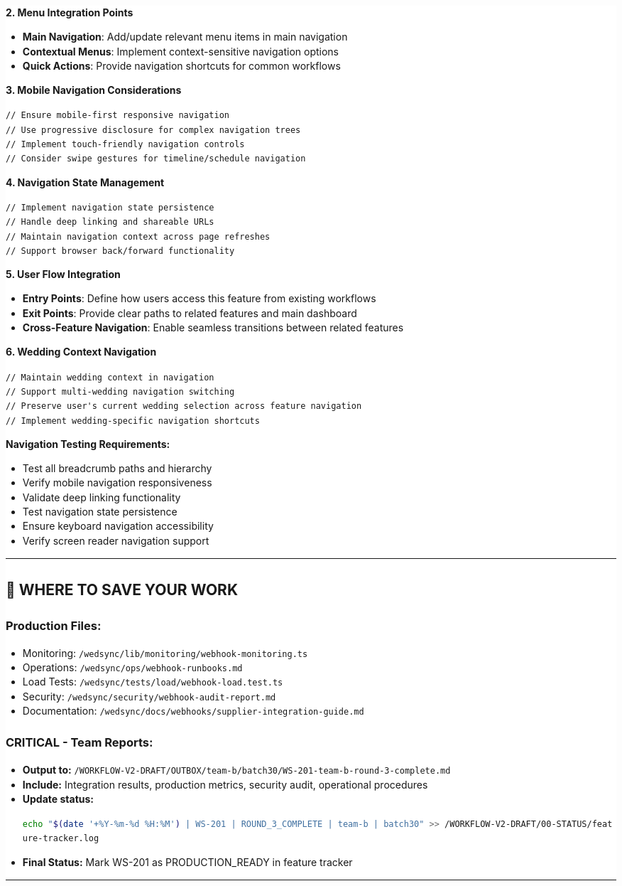 **2. Menu Integration Points**
- **Main Navigation**: Add/update relevant menu items in main navigation
- **Contextual Menus**: Implement context-sensitive navigation options
- **Quick Actions**: Provide navigation shortcuts for common workflows

**3. Mobile Navigation Considerations**
```tsx
// Ensure mobile-first responsive navigation
// Use progressive disclosure for complex navigation trees
// Implement touch-friendly navigation controls
// Consider swipe gestures for timeline/schedule navigation
```

**4. Navigation State Management**
```tsx
// Implement navigation state persistence
// Handle deep linking and shareable URLs
// Maintain navigation context across page refreshes
// Support browser back/forward functionality
```

**5. User Flow Integration**
- **Entry Points**: Define how users access this feature from existing workflows
- **Exit Points**: Provide clear paths to related features and main dashboard
- **Cross-Feature Navigation**: Enable seamless transitions between related features

**6. Wedding Context Navigation**
```tsx
// Maintain wedding context in navigation
// Support multi-wedding navigation switching
// Preserve user's current wedding selection across feature navigation
// Implement wedding-specific navigation shortcuts
```

**Navigation Testing Requirements:**
- Test all breadcrumb paths and hierarchy
- Verify mobile navigation responsiveness
- Validate deep linking functionality
- Test navigation state persistence
- Ensure keyboard navigation accessibility
- Verify screen reader navigation support

---

## 💾 WHERE TO SAVE YOUR WORK

### Production Files:
- Monitoring: `/wedsync/lib/monitoring/webhook-monitoring.ts`
- Operations: `/wedsync/ops/webhook-runbooks.md`
- Load Tests: `/wedsync/tests/load/webhook-load.test.ts`
- Security: `/wedsync/security/webhook-audit-report.md`
- Documentation: `/wedsync/docs/webhooks/supplier-integration-guide.md`

### CRITICAL - Team Reports:
- **Output to:** `/WORKFLOW-V2-DRAFT/OUTBOX/team-b/batch30/WS-201-team-b-round-3-complete.md`
- **Include:** Integration results, production metrics, security audit, operational procedures
- **Update status:**
  ```bash
  echo "$(date '+%Y-%m-%d %H:%M') | WS-201 | ROUND_3_COMPLETE | team-b | batch30" >> /WORKFLOW-V2-DRAFT/00-STATUS/feature-tracker.log
  ```
- **Final Status:** Mark WS-201 as PRODUCTION_READY in feature tracker

---